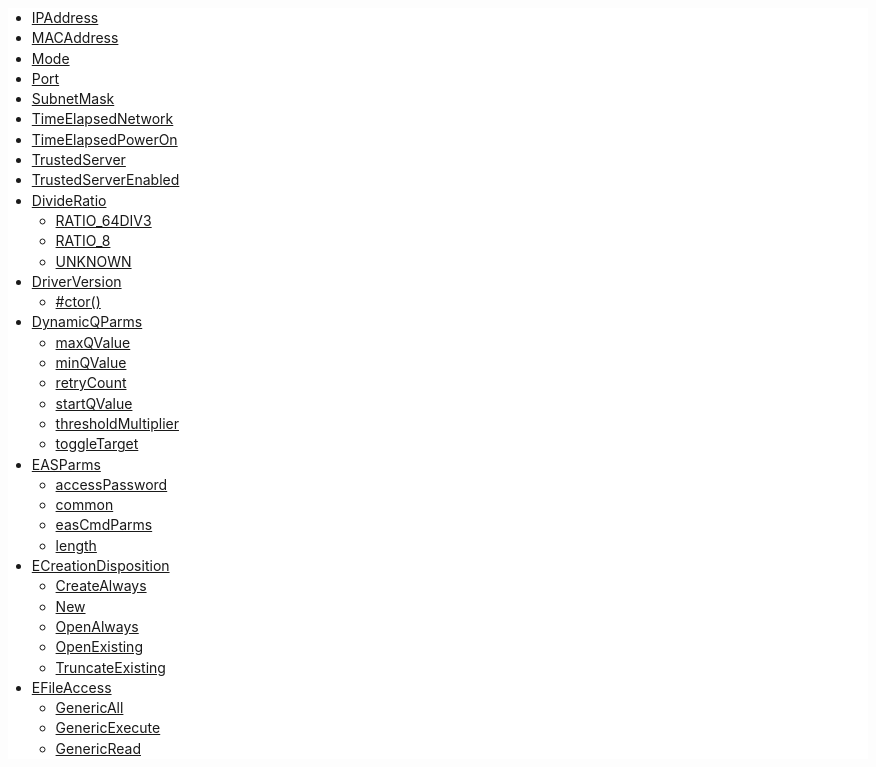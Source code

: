   - [IPAddress](#F-CSLibrary-Net-DeviceInfomation-IPAddress 'CSLibrary.Net.DeviceInfomation.IPAddress')
  - [MACAddress](#F-CSLibrary-Net-DeviceInfomation-MACAddress 'CSLibrary.Net.DeviceInfomation.MACAddress')
  - [Mode](#F-CSLibrary-Net-DeviceInfomation-Mode 'CSLibrary.Net.DeviceInfomation.Mode')
  - [Port](#F-CSLibrary-Net-DeviceInfomation-Port 'CSLibrary.Net.DeviceInfomation.Port')
  - [SubnetMask](#F-CSLibrary-Net-DeviceInfomation-SubnetMask 'CSLibrary.Net.DeviceInfomation.SubnetMask')
  - [TimeElapsedNetwork](#F-CSLibrary-Net-DeviceInfomation-TimeElapsedNetwork 'CSLibrary.Net.DeviceInfomation.TimeElapsedNetwork')
  - [TimeElapsedPowerOn](#F-CSLibrary-Net-DeviceInfomation-TimeElapsedPowerOn 'CSLibrary.Net.DeviceInfomation.TimeElapsedPowerOn')
  - [TrustedServer](#F-CSLibrary-Net-DeviceInfomation-TrustedServer 'CSLibrary.Net.DeviceInfomation.TrustedServer')
  - [TrustedServerEnabled](#F-CSLibrary-Net-DeviceInfomation-TrustedServerEnabled 'CSLibrary.Net.DeviceInfomation.TrustedServerEnabled')
- [DivideRatio](#T-CSLibrary-Constants-DivideRatio 'CSLibrary.Constants.DivideRatio')
  - [RATIO_64DIV3](#F-CSLibrary-Constants-DivideRatio-RATIO_64DIV3 'CSLibrary.Constants.DivideRatio.RATIO_64DIV3')
  - [RATIO_8](#F-CSLibrary-Constants-DivideRatio-RATIO_8 'CSLibrary.Constants.DivideRatio.RATIO_8')
  - [UNKNOWN](#F-CSLibrary-Constants-DivideRatio-UNKNOWN 'CSLibrary.Constants.DivideRatio.UNKNOWN')
- [DriverVersion](#T-CSLibrary-Structures-DriverVersion 'CSLibrary.Structures.DriverVersion')
  - [#ctor()](#M-CSLibrary-Structures-DriverVersion-#ctor 'CSLibrary.Structures.DriverVersion.#ctor')
- [DynamicQParms](#T-CSLibrary-Structures-DynamicQParms 'CSLibrary.Structures.DynamicQParms')
  - [maxQValue](#F-CSLibrary-Structures-DynamicQParms-maxQValue 'CSLibrary.Structures.DynamicQParms.maxQValue')
  - [minQValue](#F-CSLibrary-Structures-DynamicQParms-minQValue 'CSLibrary.Structures.DynamicQParms.minQValue')
  - [retryCount](#F-CSLibrary-Structures-DynamicQParms-retryCount 'CSLibrary.Structures.DynamicQParms.retryCount')
  - [startQValue](#F-CSLibrary-Structures-DynamicQParms-startQValue 'CSLibrary.Structures.DynamicQParms.startQValue')
  - [thresholdMultiplier](#F-CSLibrary-Structures-DynamicQParms-thresholdMultiplier 'CSLibrary.Structures.DynamicQParms.thresholdMultiplier')
  - [toggleTarget](#F-CSLibrary-Structures-DynamicQParms-toggleTarget 'CSLibrary.Structures.DynamicQParms.toggleTarget')
- [EASParms](#T-CSLibrary-Structures-EASParms 'CSLibrary.Structures.EASParms')
  - [accessPassword](#F-CSLibrary-Structures-EASParms-accessPassword 'CSLibrary.Structures.EASParms.accessPassword')
  - [common](#F-CSLibrary-Structures-EASParms-common 'CSLibrary.Structures.EASParms.common')
  - [easCmdParms](#F-CSLibrary-Structures-EASParms-easCmdParms 'CSLibrary.Structures.EASParms.easCmdParms')
  - [length](#F-CSLibrary-Structures-EASParms-length 'CSLibrary.Structures.EASParms.length')
- [ECreationDisposition](#T-CSLibrary-Utils-NativeIOControl-ECreationDisposition 'CSLibrary.Utils.NativeIOControl.ECreationDisposition')
  - [CreateAlways](#F-CSLibrary-Utils-NativeIOControl-ECreationDisposition-CreateAlways 'CSLibrary.Utils.NativeIOControl.ECreationDisposition.CreateAlways')
  - [New](#F-CSLibrary-Utils-NativeIOControl-ECreationDisposition-New 'CSLibrary.Utils.NativeIOControl.ECreationDisposition.New')
  - [OpenAlways](#F-CSLibrary-Utils-NativeIOControl-ECreationDisposition-OpenAlways 'CSLibrary.Utils.NativeIOControl.ECreationDisposition.OpenAlways')
  - [OpenExisting](#F-CSLibrary-Utils-NativeIOControl-ECreationDisposition-OpenExisting 'CSLibrary.Utils.NativeIOControl.ECreationDisposition.OpenExisting')
  - [TruncateExisting](#F-CSLibrary-Utils-NativeIOControl-ECreationDisposition-TruncateExisting 'CSLibrary.Utils.NativeIOControl.ECreationDisposition.TruncateExisting')
- [EFileAccess](#T-CSLibrary-Utils-NativeIOControl-EFileAccess 'CSLibrary.Utils.NativeIOControl.EFileAccess')
  - [GenericAll](#F-CSLibrary-Utils-NativeIOControl-EFileAccess-GenericAll 'CSLibrary.Utils.NativeIOControl.EFileAccess.GenericAll')
  - [GenericExecute](#F-CSLibrary-Utils-NativeIOControl-EFileAccess-GenericExecute 'CSLibrary.Utils.NativeIOControl.EFileAccess.GenericExecute')
  - [GenericRead](#F-CSLibrary-Utils-NativeIOControl-EFileAccess-GenericRead 'CSLibrary.Utils.NativeIOControl.EFileAccess.GenericRead')